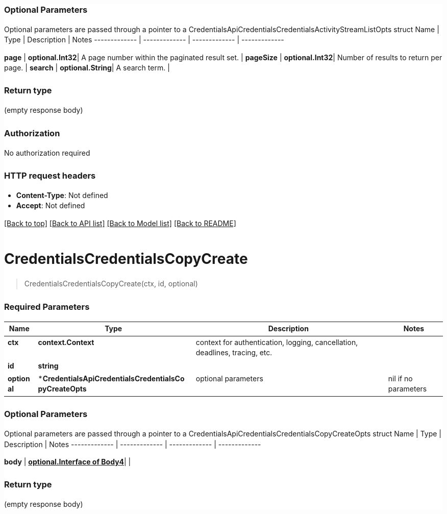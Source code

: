 ### Optional Parameters
Optional parameters are passed through a pointer to a CredentialsApiCredentialsCredentialsActivityStreamListOpts struct
Name | Type | Description  | Notes
------------- | ------------- | ------------- | -------------

 **page** | **optional.Int32**| A page number within the paginated result set. | 
 **pageSize** | **optional.Int32**| Number of results to return per page. | 
 **search** | **optional.String**| A search term. | 

### Return type

 (empty response body)

### Authorization

No authorization required

### HTTP request headers

 - **Content-Type**: Not defined
 - **Accept**: Not defined

[[Back to top]](#) [[Back to API list]](../README.md#documentation-for-api-endpoints) [[Back to Model list]](../README.md#documentation-for-models) [[Back to README]](../README.md)

# **CredentialsCredentialsCopyCreate**
> CredentialsCredentialsCopyCreate(ctx, id, optional)


### Required Parameters

Name | Type | Description  | Notes
------------- | ------------- | ------------- | -------------
 **ctx** | **context.Context** | context for authentication, logging, cancellation, deadlines, tracing, etc.
  **id** | **string**|  | 
 **optional** | ***CredentialsApiCredentialsCredentialsCopyCreateOpts** | optional parameters | nil if no parameters

### Optional Parameters
Optional parameters are passed through a pointer to a CredentialsApiCredentialsCredentialsCopyCreateOpts struct
Name | Type | Description  | Notes
------------- | ------------- | ------------- | -------------

 **body** | [**optional.Interface of Body4**](Body4.md)|  | 

### Return type

 (empty response body)

